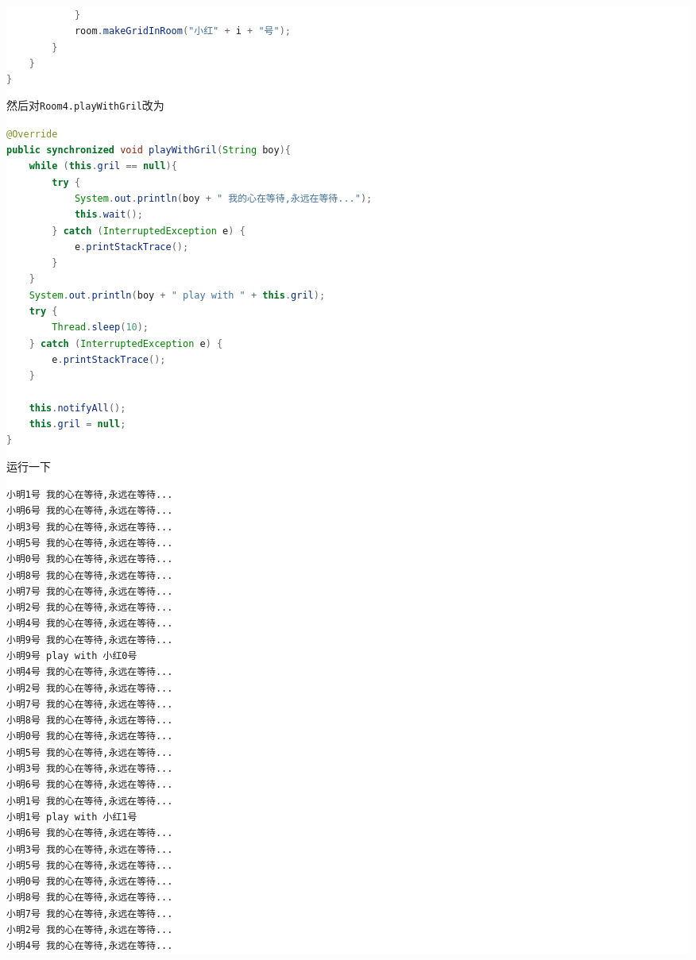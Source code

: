 ```java
            }
            room.makeGridInRoom("小红" + i + "号");
        }
    }
}
```

然后对`Room4.playWithGril`改为

```java
@Override
public synchronized void playWithGril(String boy){
    while (this.gril == null){
        try {
            System.out.println(boy + " 我的心在等待,永远在等待...");
            this.wait();
        } catch (InterruptedException e) {
            e.printStackTrace();
        }
    }
    System.out.println(boy + " play with " + this.gril);
    try {
        Thread.sleep(10);
    } catch (InterruptedException e) {
        e.printStackTrace();
    }

    this.notifyAll();
    this.gril = null;
}

```

运行一下

```
小明1号 我的心在等待,永远在等待...
小明6号 我的心在等待,永远在等待...
小明3号 我的心在等待,永远在等待...
小明5号 我的心在等待,永远在等待...
小明0号 我的心在等待,永远在等待...
小明8号 我的心在等待,永远在等待...
小明7号 我的心在等待,永远在等待...
小明2号 我的心在等待,永远在等待...
小明4号 我的心在等待,永远在等待...
小明9号 我的心在等待,永远在等待...
小明9号 play with 小红0号
小明4号 我的心在等待,永远在等待...
小明2号 我的心在等待,永远在等待...
小明7号 我的心在等待,永远在等待...
小明8号 我的心在等待,永远在等待...
小明0号 我的心在等待,永远在等待...
小明5号 我的心在等待,永远在等待...
小明3号 我的心在等待,永远在等待...
小明6号 我的心在等待,永远在等待...
小明1号 我的心在等待,永远在等待...
小明1号 play with 小红1号
小明6号 我的心在等待,永远在等待...
小明3号 我的心在等待,永远在等待...
小明5号 我的心在等待,永远在等待...
小明0号 我的心在等待,永远在等待...
小明8号 我的心在等待,永远在等待...
小明7号 我的心在等待,永远在等待...
小明2号 我的心在等待,永远在等待...
小明4号 我的心在等待,永远在等待...
```
